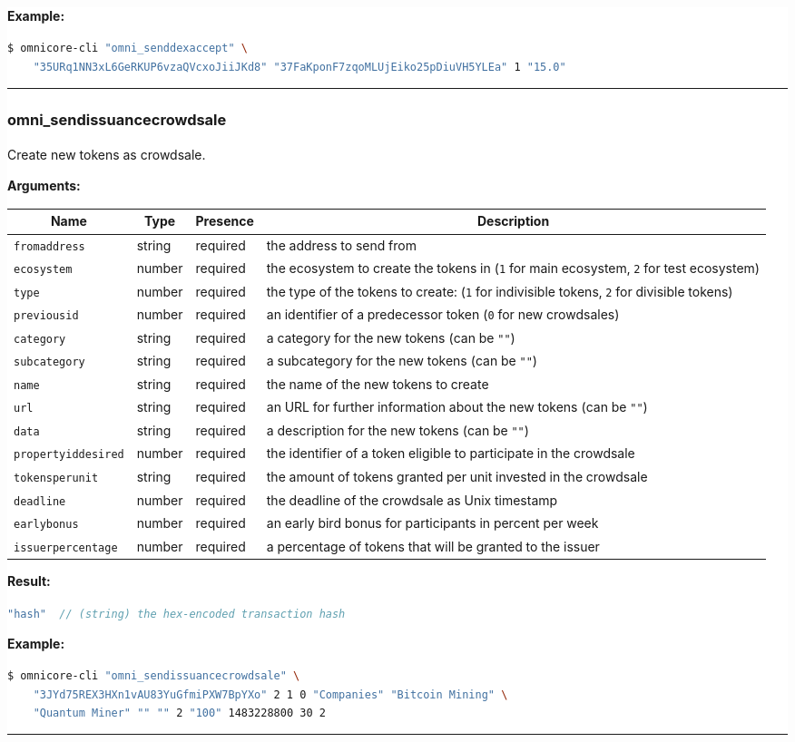 **Example:**

```bash
$ omnicore-cli "omni_senddexaccept" \
    "35URq1NN3xL6GeRKUP6vzaQVcxoJiiJKd8" "37FaKponF7zqoMLUjEiko25pDiuVH5YLEa" 1 "15.0"
```

---

### omni_sendissuancecrowdsale

Create new tokens as crowdsale.

**Arguments:**

| Name                | Type    | Presence | Description                                                                                  |
|---------------------|---------|----------|----------------------------------------------------------------------------------------------|
| `fromaddress`       | string  | required | the address to send from                                                                     |
| `ecosystem`         | number  | required | the ecosystem to create the tokens in (`1` for main ecosystem, `2` for test ecosystem)       |
| `type`              | number  | required | the type of the tokens to create: (`1` for indivisible tokens, `2` for divisible tokens)     |
| `previousid`        | number  | required | an identifier of a predecessor token (`0` for new crowdsales)                                |
| `category`          | string  | required | a category for the new tokens (can be `""`)                                                  |
| `subcategory`       | string  | required | a subcategory for the new tokens (can be `""`)                                               |
| `name`              | string  | required | the name of the new tokens to create                                                         |
| `url`               | string  | required | an URL for further information about the new tokens (can be `""`)                            |
| `data`              | string  | required | a description for the new tokens (can be `""`)                                               |
| `propertyiddesired` | number  | required | the identifier of a token eligible to participate in the crowdsale                           |
| `tokensperunit`     | string  | required | the amount of tokens granted per unit invested in the crowdsale                              |
| `deadline`          | number  | required | the deadline of the crowdsale as Unix timestamp                                              |
| `earlybonus`        | number  | required | an early bird bonus for participants in percent per week                                     |
| `issuerpercentage`  | number  | required | a percentage of tokens that will be granted to the issuer                                    |

**Result:**
```js
"hash"  // (string) the hex-encoded transaction hash
```

**Example:**

```bash
$ omnicore-cli "omni_sendissuancecrowdsale" \
    "3JYd75REX3HXn1vAU83YuGfmiPXW7BpYXo" 2 1 0 "Companies" "Bitcoin Mining" \
    "Quantum Miner" "" "" 2 "100" 1483228800 30 2
```

---
